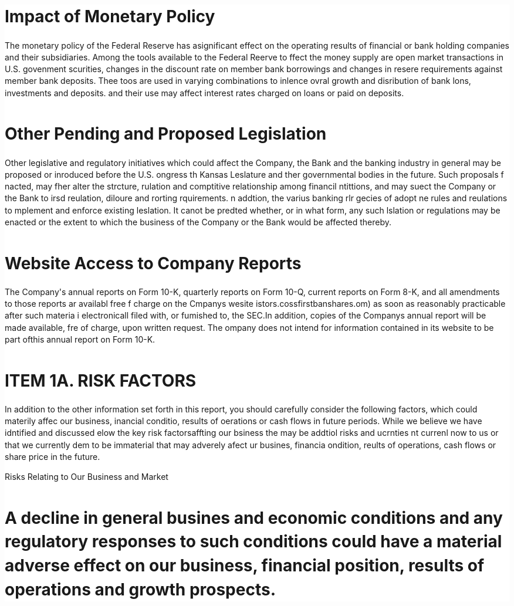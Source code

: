 # Impact of Monetary Policy

The monetary policy of the Federal Reserve has asignificant effect on the operating results of financial or bank holding companies and their subsidiaries. Among the tools available to the Federal Reerve to ffect the money supply are open market transactions in U.S. govenment scurities, changes in the discount rate on member bank borrowings and changes in resere requirements against member bank deposits. Thee toos are used in varying combinations to inlence ovral growth and disribution of bank lons, investments and deposits. and their use may affect interest rates charged on loans or paid on deposits.

# Other Pending and Proposed Legislation

Other legislative and regulatory initiatives which could affect the Company, the Bank and the banking industry in general may be proposed or inroduced before the U.S. ongress th Kansas Leslature and ther governmental bodies in the future. Such proposals f nacted, may fher alter the strcture, rulation and comptitive relationship among financil ntittions, and may suect the Company or the Bank to irsd reulation, diloure and rorting rquirements. n addtion, the varius banking rlr gecies of adopt ne rules and reulations to mplement and enforce existing leslation. It canot be predted whether, or in what form, any such lslation or regulations may be enacted or the extent to which the business of the Company or the Bank would be affected thereby.

# Website Access to Company Reports

The Company's annual reports on Form 10-K, quarterly reports on Form 10-Q, current reports on Form 8-K, and all amendments to those reports ar availabl free f charge on the Cmpanys wesite istors.cossfirstbanshares.om) as soon as reasonably practicable after such materia i electronicall filed with, or fumished to, the SEC.In addition, copies of the Companys annual report will be made available, fre of charge, upon written request. The ompany does not intend for information contained in its website to be part ofthis annual report on Form 10-K.

# ITEM 1A. RISK FACTORS

In addition to the other information set forth in this report, you should carefully consider the following factors, which could materily affec our business, inancial conditio, results of oerations or cash flows in future periods. While we believe we have idntified and discussed elow the key risk factorsaffting our bsiness the may be addtiol risks and ucrnties nt currenl now to us or that we currently dem to be immaterial that may adverely afect ur busines, financia ondition, reults of operations, cash flows or share price in the future.

Risks Relating to Our Business and Market

# A decline in general busines and economic conditions and any regulatory responses to such conditions could have a material adverse effect on our business, financial position, results of operations and growth prospects.
